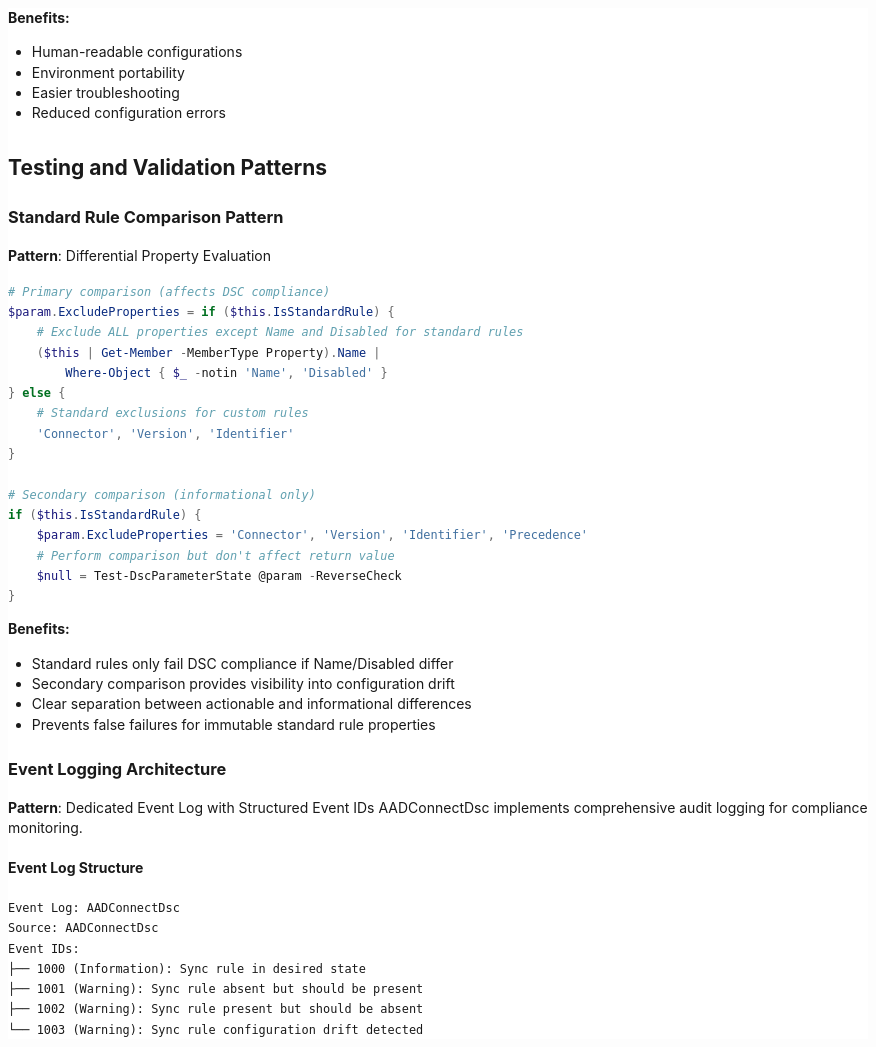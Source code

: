 **Benefits:**
- Human-readable configurations
- Environment portability
- Easier troubleshooting
- Reduced configuration errors

## Testing and Validation Patterns

### Standard Rule Comparison Pattern

**Pattern**: Differential Property Evaluation

```powershell
# Primary comparison (affects DSC compliance)
$param.ExcludeProperties = if ($this.IsStandardRule) {
    # Exclude ALL properties except Name and Disabled for standard rules
    ($this | Get-Member -MemberType Property).Name | 
        Where-Object { $_ -notin 'Name', 'Disabled' }
} else {
    # Standard exclusions for custom rules
    'Connector', 'Version', 'Identifier'
}

# Secondary comparison (informational only)
if ($this.IsStandardRule) {
    $param.ExcludeProperties = 'Connector', 'Version', 'Identifier', 'Precedence'
    # Perform comparison but don't affect return value
    $null = Test-DscParameterState @param -ReverseCheck
}
```

**Benefits:**
- Standard rules only fail DSC compliance if Name/Disabled differ
- Secondary comparison provides visibility into configuration drift
- Clear separation between actionable and informational differences
- Prevents false failures for immutable standard rule properties

### Event Logging Architecture

**Pattern**: Dedicated Event Log with Structured Event IDs
AADConnectDsc implements comprehensive audit logging for compliance monitoring.

#### Event Log Structure

```
Event Log: AADConnectDsc
Source: AADConnectDsc
Event IDs:
├── 1000 (Information): Sync rule in desired state  
├── 1001 (Warning): Sync rule absent but should be present
├── 1002 (Warning): Sync rule present but should be absent
└── 1003 (Warning): Sync rule configuration drift detected
```
